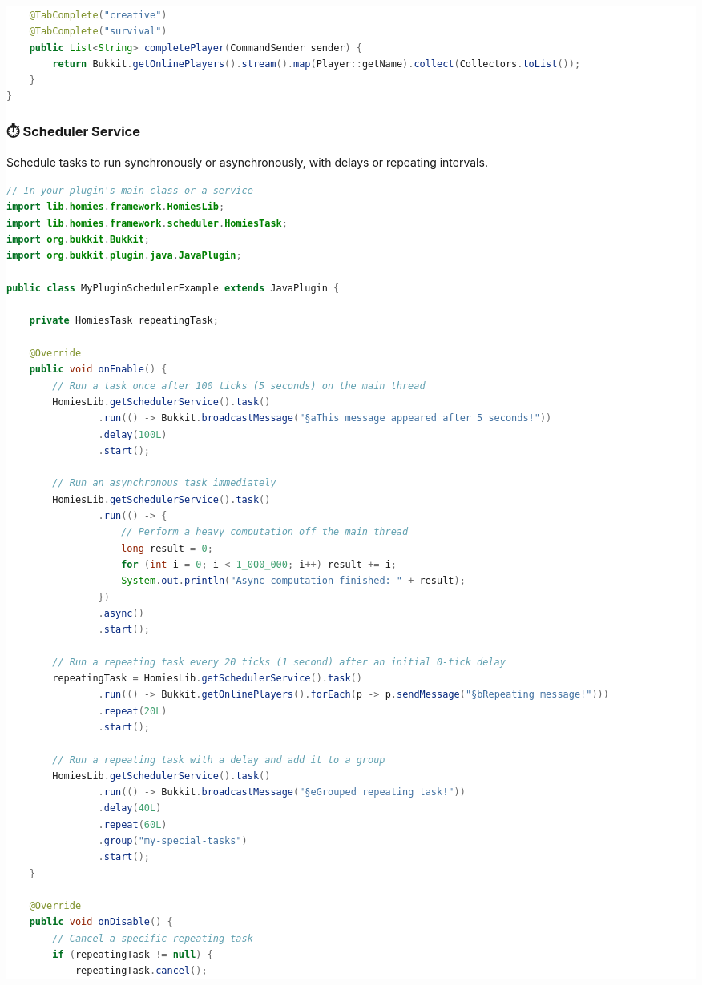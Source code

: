 ```java
    @TabComplete("creative")
    @TabComplete("survival")
    public List<String> completePlayer(CommandSender sender) {
        return Bukkit.getOnlinePlayers().stream().map(Player::getName).collect(Collectors.toList());
    }
}
```

### ⏱️ Scheduler Service

Schedule tasks to run synchronously or asynchronously, with delays or repeating intervals.

```java
// In your plugin's main class or a service
import lib.homies.framework.HomiesLib;
import lib.homies.framework.scheduler.HomiesTask;
import org.bukkit.Bukkit;
import org.bukkit.plugin.java.JavaPlugin;

public class MyPluginSchedulerExample extends JavaPlugin {

    private HomiesTask repeatingTask;

    @Override
    public void onEnable() {
        // Run a task once after 100 ticks (5 seconds) on the main thread
        HomiesLib.getSchedulerService().task()
                .run(() -> Bukkit.broadcastMessage("§aThis message appeared after 5 seconds!"))
                .delay(100L)
                .start();

        // Run an asynchronous task immediately
        HomiesLib.getSchedulerService().task()
                .run(() -> {
                    // Perform a heavy computation off the main thread
                    long result = 0;
                    for (int i = 0; i < 1_000_000; i++) result += i;
                    System.out.println("Async computation finished: " + result);
                })
                .async()
                .start();

        // Run a repeating task every 20 ticks (1 second) after an initial 0-tick delay
        repeatingTask = HomiesLib.getSchedulerService().task()
                .run(() -> Bukkit.getOnlinePlayers().forEach(p -> p.sendMessage("§bRepeating message!")))
                .repeat(20L)
                .start();

        // Run a repeating task with a delay and add it to a group
        HomiesLib.getSchedulerService().task()
                .run(() -> Bukkit.broadcastMessage("§eGrouped repeating task!"))
                .delay(40L)
                .repeat(60L)
                .group("my-special-tasks")
                .start();
    }

    @Override
    public void onDisable() {
        // Cancel a specific repeating task
        if (repeatingTask != null) {
            repeatingTask.cancel();
```